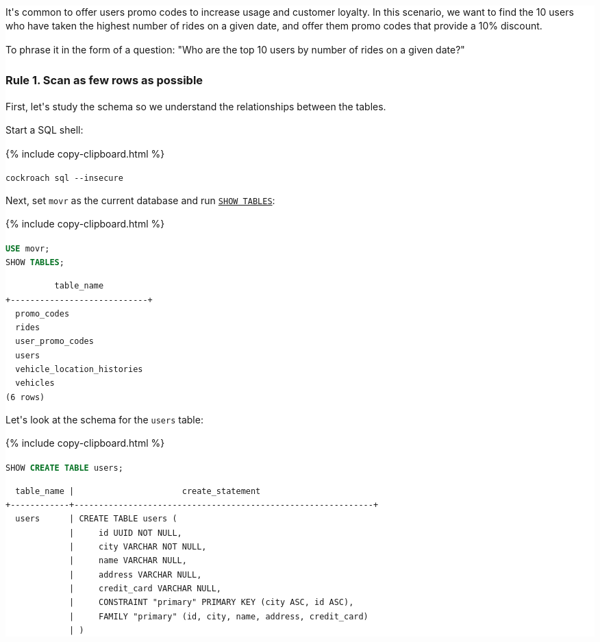 It's common to offer users promo codes to increase usage and customer loyalty. In this scenario, we want to find the 10 users who have taken the highest number of rides on a given date, and offer them promo codes that provide a 10% discount.

To phrase it in the form of a question: "Who are the top 10 users by number of rides on a given date?"

### Rule 1. Scan as few rows as possible

First, let's study the schema so we understand the relationships between the tables.

Start a SQL shell:

{% include copy-clipboard.html %}
~~~ shell
cockroach sql --insecure
~~~

Next, set `movr` as the current database and run [`SHOW TABLES`](show-tables.html):

{% include copy-clipboard.html %}
~~~ sql
USE movr;
SHOW TABLES;
~~~

~~~
          table_name
+----------------------------+
  promo_codes
  rides
  user_promo_codes
  users
  vehicle_location_histories
  vehicles
(6 rows)
~~~

Let's look at the schema for the `users` table:

{% include copy-clipboard.html %}
~~~ sql
SHOW CREATE TABLE users;
~~~

~~~
  table_name |                      create_statement
+------------+-------------------------------------------------------------+
  users      | CREATE TABLE users (
             |     id UUID NOT NULL,
             |     city VARCHAR NOT NULL,
             |     name VARCHAR NULL,
             |     address VARCHAR NULL,
             |     credit_card VARCHAR NULL,
             |     CONSTRAINT "primary" PRIMARY KEY (city ASC, id ASC),
             |     FAMILY "primary" (id, city, name, address, credit_card)
             | )
~~~
